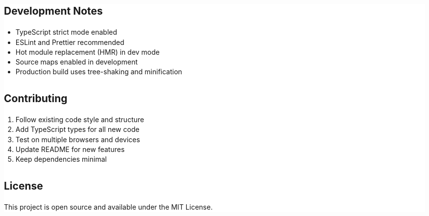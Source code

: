 ## Development Notes

- TypeScript strict mode enabled
- ESLint and Prettier recommended
- Hot module replacement (HMR) in dev mode
- Source maps enabled in development
- Production build uses tree-shaking and minification

## Contributing

1. Follow existing code style and structure
2. Add TypeScript types for all new code
3. Test on multiple browsers and devices
4. Update README for new features
5. Keep dependencies minimal

## License

This project is open source and available under the MIT License.
